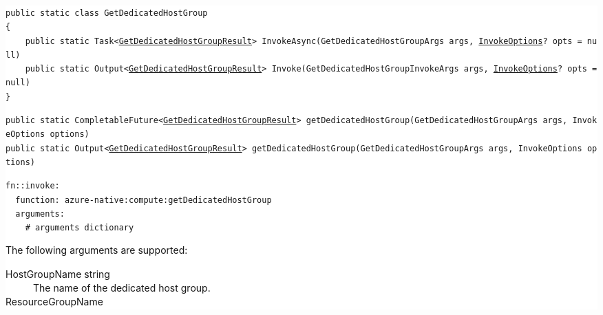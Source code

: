 
<div>
<pulumi-choosable type="language" values="csharp">
<div class="highlight"><pre class="chroma"><code class="language-csharp" data-lang="csharp"><span class="k">public static class </span><span class="nx">GetDedicatedHostGroup </span><span class="p">
{</span><span class="k">
    public static </span>Task&lt;<span class="nx"><a href="#result">GetDedicatedHostGroupResult</a></span>> <span class="p">InvokeAsync(</span><span class="nx">GetDedicatedHostGroupArgs</span><span class="p"> </span><span class="nx">args<span class="p">,</span> <span class="nx"><a href="/docs/reference/pkg/dotnet/Pulumi/Pulumi.InvokeOptions.html">InvokeOptions</a></span><span class="p">? </span><span class="nx">opts = null<span class="p">)</span><span class="k">
    public static </span>Output&lt;<span class="nx"><a href="#result">GetDedicatedHostGroupResult</a></span>> <span class="p">Invoke(</span><span class="nx">GetDedicatedHostGroupInvokeArgs</span><span class="p"> </span><span class="nx">args<span class="p">,</span> <span class="nx"><a href="/docs/reference/pkg/dotnet/Pulumi/Pulumi.InvokeOptions.html">InvokeOptions</a></span><span class="p">? </span><span class="nx">opts = null<span class="p">)</span><span class="p">
}</span></code></pre></div>
</pulumi-choosable>
</div>


<div>
<pulumi-choosable type="language" values="java">
<div class="highlight"><pre class="chroma"><code class="language-java" data-lang="java"><span class="k">public static CompletableFuture&lt;<span class="nx"><a href="#result">GetDedicatedHostGroupResult</a></span>> </span>getDedicatedHostGroup<span class="p">(</span><span class="nx">GetDedicatedHostGroupArgs</span><span class="p"> </span><span class="nx">args<span class="p">,</span> <span class="nx">InvokeOptions</span><span class="p"> </span><span class="nx">options<span class="p">)</span>
<span class="k">public static Output&lt;<span class="nx"><a href="#result">GetDedicatedHostGroupResult</a></span>> </span>getDedicatedHostGroup<span class="p">(</span><span class="nx">GetDedicatedHostGroupArgs</span><span class="p"> </span><span class="nx">args<span class="p">,</span> <span class="nx">InvokeOptions</span><span class="p"> </span><span class="nx">options<span class="p">)</span>
</code></pre></div>
</pulumi-choosable>
</div>


<div>
<pulumi-choosable type="language" values="yaml">
<div class="highlight"><pre class="chroma"><code class="language-yaml" data-lang="yaml"><span class="k">fn::invoke:</span>
<span class="k">&nbsp;&nbsp;function:</span> azure-native:compute:getDedicatedHostGroup
<span class="k">&nbsp;&nbsp;arguments:</span>
<span class="c">&nbsp;&nbsp;&nbsp;&nbsp;# arguments dictionary</span></code></pre></div>
</pulumi-choosable>
</div>



The following arguments are supported:


<div>
<pulumi-choosable type="language" values="csharp">
<dl class="resources-properties"><dt class="property-required property-replacement"
            title="Required">
        <span id="hostgroupname_csharp">
<a data-swiftype-name="resource-property" data-swiftype-type="text" href="#hostgroupname_csharp" style="color: inherit; text-decoration: inherit;">Host<wbr>Group<wbr>Name</a>
</span>
        <span class="property-indicator"></span>
        <span class="property-type">string</span>
    </dt>
    <dd>The name of the dedicated host group.</dd><dt class="property-required property-replacement"
            title="Required">
        <span id="resourcegroupname_csharp">
<a data-swiftype-name="resource-property" data-swiftype-type="text" href="#resourcegroupname_csharp" style="color: inherit; text-decoration: inherit;">Resource<wbr>Group<wbr>Name</a>